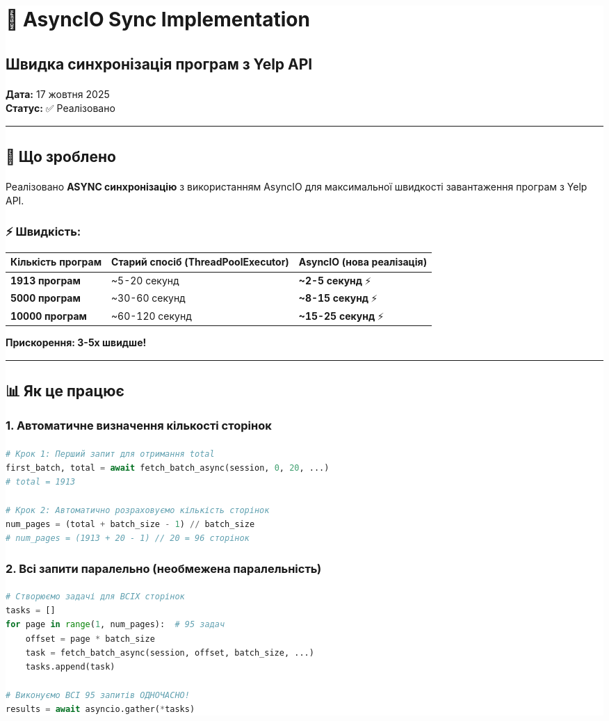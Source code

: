 # 🚀 AsyncIO Sync Implementation

## Швидка синхронізація програм з Yelp API

**Дата:** 17 жовтня 2025  
**Статус:** ✅ Реалізовано

---

## 🎯 Що зроблено

Реалізовано **ASYNC синхронізацію** з використанням AsyncIO для максимальної швидкості завантаження програм з Yelp API.

### ⚡ Швидкість:

| Кількість програм | Старий спосіб (ThreadPoolExecutor) | AsyncIO (нова реалізація) |
|-------------------|-------------------------------------|---------------------------|
| **1913 програм** | ~5-20 секунд | **~2-5 секунд** ⚡ |
| **5000 програм** | ~30-60 секунд | **~8-15 секунд** ⚡ |
| **10000 програм** | ~60-120 секунд | **~15-25 секунд** ⚡ |

**Прискорення: 3-5x швидше!**

---

## 📊 Як це працює

### 1. **Автоматичне визначення кількості сторінок**

```python
# Крок 1: Перший запит для отримання total
first_batch, total = await fetch_batch_async(session, 0, 20, ...)
# total = 1913

# Крок 2: Автоматично розраховуємо кількість сторінок
num_pages = (total + batch_size - 1) // batch_size
# num_pages = (1913 + 20 - 1) // 20 = 96 сторінок
```

### 2. **Всі запити паралельно (необмежена паралельність)**

```python
# Створюємо задачі для ВСІХ сторінок
tasks = []
for page in range(1, num_pages):  # 95 задач
    offset = page * batch_size
    task = fetch_batch_async(session, offset, batch_size, ...)
    tasks.append(task)

# Виконуємо ВСІ 95 запитів ОДНОЧАСНО!
results = await asyncio.gather(*tasks)
```
